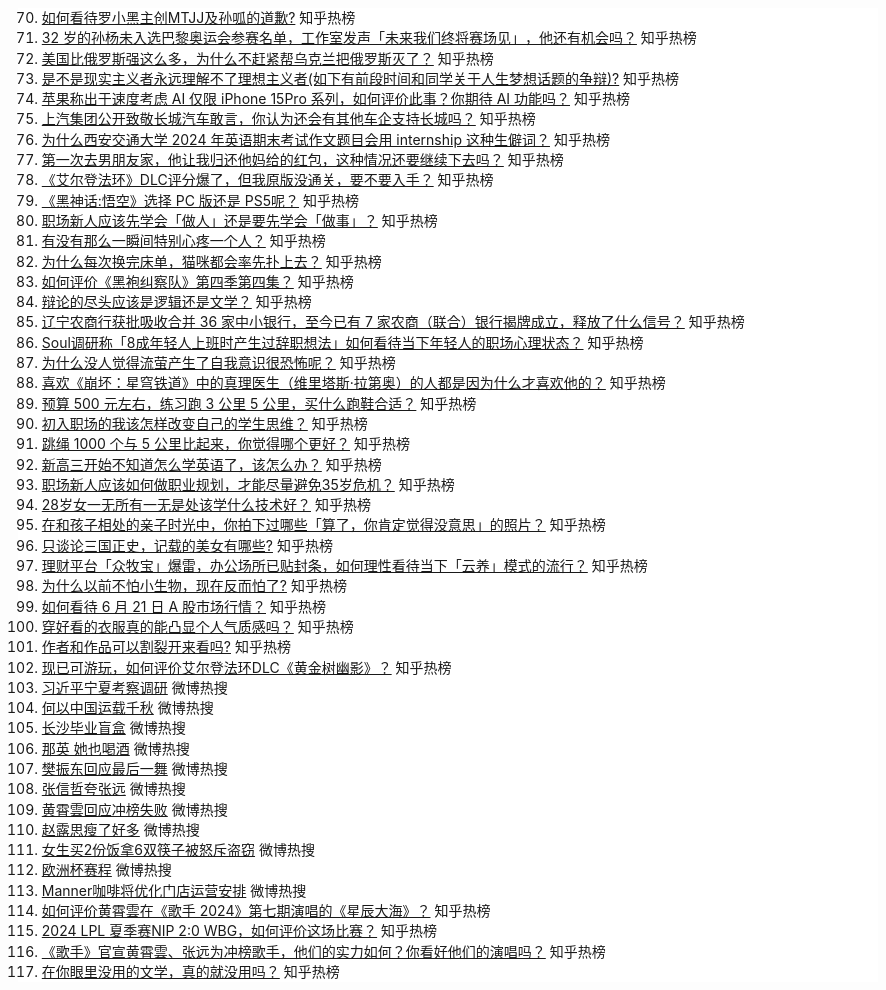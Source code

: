 70. [如何看待罗小黑主创MTJJ及孙呱的道歉?](https://www.zhihu.com/question/659537193) 知乎热榜
71. [32 岁的孙杨未入选巴黎奥运会参赛名单，工作室发声「未来我们终将赛场见」 ​​​，他还有机会吗？](https://www.zhihu.com/question/659341535) 知乎热榜
72. [美国比俄罗斯强这么多，为什么不赶紧帮乌克兰把俄罗斯灭了？](https://www.zhihu.com/question/658569604) 知乎热榜
73. [是不是现实主义者永远理解不了理想主义者(如下有前段时间和同学关于人生梦想话题的争辩)?](https://www.zhihu.com/question/659461398) 知乎热榜
74. [苹果称出于速度考虑 AI 仅限 iPhone 15Pro 系列，如何评价此事？你期待 AI 功能吗？](https://www.zhihu.com/question/659409832) 知乎热榜
75. [上汽集团公开致敬长城汽车敢言，你认为还会有其他车企支持长城吗？](https://www.zhihu.com/question/659442588) 知乎热榜
76. [为什么西安交通大学 2024 年英语期末考试作文题目会用 internship 这种生僻词？](https://www.zhihu.com/question/659189308) 知乎热榜
77. [第一次去男朋友家，他让我归还他妈给的红包，这种情况还要继续下去吗？](https://www.zhihu.com/question/658978701) 知乎热榜
78. [《艾尔登法环》DLC评分爆了，但我原版没通关，要不要入手？](https://www.zhihu.com/question/659315881) 知乎热榜
79. [《黑神话:悟空》选择 PC 版还是 PS5呢？](https://www.zhihu.com/question/658393360) 知乎热榜
80. [职场新人应该先学会「做人」还是要先学会「做事」？](https://www.zhihu.com/question/620125212) 知乎热榜
81. [有没有那么一瞬间特别心疼一个人？](https://www.zhihu.com/question/435939168) 知乎热榜
82. [为什么每次换完床单，猫咪都会率先扑上去？](https://www.zhihu.com/question/659400229) 知乎热榜
83. [如何评价《黑袍纠察队》第四季第四集？](https://www.zhihu.com/question/659437221) 知乎热榜
84. [辩论的尽头应该是逻辑还是文学？](https://www.zhihu.com/question/658706619) 知乎热榜
85. [辽宁农商行获批吸收合并 36 家中小银行，至今已有 7 家农商（联合）银行揭牌成立，释放了什么信号？](https://www.zhihu.com/question/659442811) 知乎热榜
86. [Soul调研称「8成年轻人上班时产生过辞职想法」如何看待当下年轻人的职场心理状态？](https://www.zhihu.com/question/659492771) 知乎热榜
87. [为什么没人觉得流萤产生了自我意识很恐怖呢？](https://www.zhihu.com/question/659367236) 知乎热榜
88. [喜欢《崩坏：星穹铁道》中的真理医生（维里塔斯·拉第奥）的人都是因为什么才喜欢他的？](https://www.zhihu.com/question/659137649) 知乎热榜
89. [预算 500 元左右，练习跑 3 公里 5 公里，买什么跑鞋合适？](https://www.zhihu.com/question/656904642) 知乎热榜
90. [初入职场的我该怎样改变自己的学生思维？](https://www.zhihu.com/question/656043283) 知乎热榜
91. [跳绳 1000 个与 5 公里比起来，你觉得哪个更好？](https://www.zhihu.com/question/657018020) 知乎热榜
92. [新高三开始不知道怎么学英语了，该怎么办？](https://www.zhihu.com/question/659359299) 知乎热榜
93. [职场新人应该如何做职业规划，才能尽量避免35岁危机？](https://www.zhihu.com/question/653468947) 知乎热榜
94. [28岁女一无所有一无是处该学什么技术好？](https://www.zhihu.com/question/653309791) 知乎热榜
95. [在和孩子相处的亲子时光中，你拍下过哪些「算了，你肯定觉得没意思」的照片？](https://www.zhihu.com/question/659415288) 知乎热榜
96. [只谈论三国正史，记载的美女有哪些?](https://www.zhihu.com/question/655497797) 知乎热榜
97. [理财平台「众牧宝」爆雷，办公场所已贴封条，如何理性看待当下「云养」模式的流行？](https://www.zhihu.com/question/659399377) 知乎热榜
98. [为什么以前不怕小生物，现在反而怕了?](https://www.zhihu.com/question/659454275) 知乎热榜
99. [如何看待 6 月 21 日 A 股市场行情？](https://www.zhihu.com/question/659484090) 知乎热榜
100. [穿好看的衣服真的能凸显个人气质感吗？](https://www.zhihu.com/question/658790134) 知乎热榜
101. [作者和作品可以割裂开来看吗?](https://www.zhihu.com/question/659331852) 知乎热榜
102. [现已可游玩，如何评价艾尔登法环DLC《黄金树幽影》？](https://www.zhihu.com/question/659482075) 知乎热榜
103. [习近平宁夏考察调研](https://s.weibo.com/weibo?q=%23%E4%B9%A0%E8%BF%91%E5%B9%B3%E5%AE%81%E5%A4%8F%E8%80%83%E5%AF%9F%E8%B0%83%E7%A0%94%23&Refer=top) 微博热搜
104. [何以中国运载千秋](https://s.weibo.com/weibo?q=%23%E4%BD%95%E4%BB%A5%E4%B8%AD%E5%9B%BD%E8%BF%90%E8%BD%BD%E5%8D%83%E7%A7%8B%23&Refer=top) 微博热搜
105. [长沙毕业盲盒](https://s.weibo.com/weibo?q=%23%E9%95%BF%E6%B2%99%E6%AF%95%E4%B8%9A%E7%9B%B2%E7%9B%92%23&Refer=top) 微博热搜
106. [那英 她也喝酒](https://s.weibo.com/weibo?q=%23%E9%82%A3%E8%8B%B1+%E5%A5%B9%E4%B9%9F%E5%96%9D%E9%85%92%23&Refer=top) 微博热搜
107. [樊振东回应最后一舞](https://s.weibo.com/weibo?q=%23%E6%A8%8A%E6%8C%AF%E4%B8%9C%E5%9B%9E%E5%BA%94%E6%9C%80%E5%90%8E%E4%B8%80%E8%88%9E%23&Refer=top) 微博热搜
108. [张信哲夸张远](https://s.weibo.com/weibo?q=%23%E5%BC%A0%E4%BF%A1%E5%93%B2%E5%A4%B8%E5%BC%A0%E8%BF%9C%23&Refer=top) 微博热搜
109. [黄霄雲回应冲榜失败](https://s.weibo.com/weibo?q=%23%E9%BB%84%E9%9C%84%E9%9B%B2%E5%9B%9E%E5%BA%94%E5%86%B2%E6%A6%9C%E5%A4%B1%E8%B4%A5%23&Refer=top) 微博热搜
110. [赵露思瘦了好多](https://s.weibo.com/weibo?q=%23%E8%B5%B5%E9%9C%B2%E6%80%9D%E7%98%A6%E4%BA%86%E5%A5%BD%E5%A4%9A%23&Refer=top) 微博热搜
111. [女生买2份饭拿6双筷子被怒斥盗窃](https://s.weibo.com/weibo?q=%23%E5%A5%B3%E7%94%9F%E4%B9%B02%E4%BB%BD%E9%A5%AD%E6%8B%BF6%E5%8F%8C%E7%AD%B7%E5%AD%90%E8%A2%AB%E6%80%92%E6%96%A5%E7%9B%97%E7%AA%83%23&Refer=top) 微博热搜
112. [欧洲杯赛程](https://s.weibo.com/weibo?q=%23%E6%AC%A7%E6%B4%B2%E6%9D%AF%E8%B5%9B%E7%A8%8B%23&Refer=top) 微博热搜
113. [Manner咖啡将优化门店运营安排](https://s.weibo.com/weibo?q=%23Manner%E5%92%96%E5%95%A1%E5%B0%86%E4%BC%98%E5%8C%96%E9%97%A8%E5%BA%97%E8%BF%90%E8%90%A5%E5%AE%89%E6%8E%92%23&Refer=top) 微博热搜
114. [如何评价黄霄雲在《歌手 2024》第七期演唱的《星辰大海》？](https://www.zhihu.com/question/659514571) 知乎热榜
115. [2024 LPL 夏季赛NIP 2:0 WBG，如何评价这场比赛？](https://www.zhihu.com/question/659525296) 知乎热榜
116. [《歌手》官宣黄霄雲、张远为冲榜歌手，他们的实力如何？你看好他们的演唱吗？](https://www.zhihu.com/question/659324087) 知乎热榜
117. [在你眼里没用的文学，真的就没用吗？](https://www.zhihu.com/question/659457207) 知乎热榜